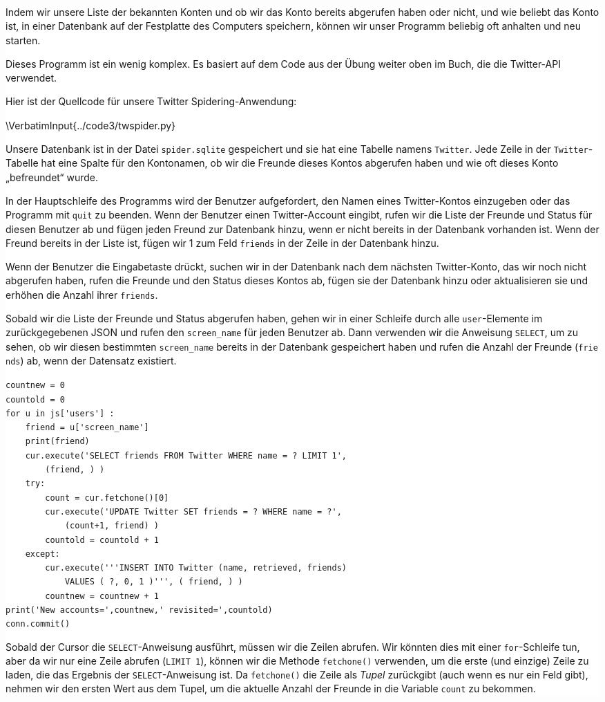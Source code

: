 Indem wir unsere Liste der bekannten Konten und ob wir das Konto bereits abgerufen haben oder nicht, und wie beliebt das Konto ist, in einer Datenbank auf der Festplatte des Computers speichern, können wir unser Programm beliebig oft anhalten und neu starten.

Dieses Programm ist ein wenig komplex. Es basiert auf dem Code aus der Übung weiter oben im Buch, die die Twitter-API verwendet.

Hier ist der Quellcode für unsere Twitter Spidering-Anwendung:

\VerbatimInput{../code3/twspider.py}

Unsere Datenbank ist in der Datei `spider.sqlite` gespeichert und sie hat eine Tabelle namens `Twitter`. Jede Zeile in der `Twitter`-Tabelle hat eine Spalte für den Kontonamen, ob wir die Freunde dieses Kontos abgerufen haben und wie oft dieses Konto „befreundet“ wurde.

In der Hauptschleife des Programms wird der Benutzer aufgefordert, den Namen eines Twitter-Kontos einzugeben oder das Programm mit `quit` zu beenden. Wenn der Benutzer einen Twitter-Account eingibt, rufen wir die Liste der Freunde und Status für diesen Benutzer ab und fügen jeden Freund zur Datenbank hinzu, wenn er nicht bereits in der Datenbank vorhanden ist. Wenn der Freund bereits in der Liste ist, fügen wir 1 zum Feld `friends` in der Zeile in der Datenbank hinzu.

Wenn der Benutzer die Eingabetaste drückt, suchen wir in der Datenbank nach dem nächsten Twitter-Konto, das wir noch nicht abgerufen haben, rufen die Freunde und den Status dieses Kontos ab, fügen sie der Datenbank hinzu oder aktualisieren sie und erhöhen die Anzahl ihrer `friends`.

Sobald wir die Liste der Freunde und Status abgerufen haben, gehen wir in einer Schleife durch alle `user`-Elemente im zurückgegebenen JSON und rufen den `screen_name` für jeden Benutzer ab. Dann verwenden wir die Anweisung `SELECT`, um zu sehen, ob wir diesen bestimmten `screen_name` bereits in der Datenbank gespeichert haben und rufen die Anzahl der Freunde (`friends`) ab, wenn der Datensatz existiert.

~~~~ {.python}
countnew = 0
countold = 0
for u in js['users'] :
    friend = u['screen_name']
    print(friend)
    cur.execute('SELECT friends FROM Twitter WHERE name = ? LIMIT 1',
        (friend, ) )
    try:
        count = cur.fetchone()[0]
        cur.execute('UPDATE Twitter SET friends = ? WHERE name = ?',
            (count+1, friend) )
        countold = countold + 1
    except:
        cur.execute('''INSERT INTO Twitter (name, retrieved, friends)
            VALUES ( ?, 0, 1 )''', ( friend, ) )
        countnew = countnew + 1
print('New accounts=',countnew,' revisited=',countold)
conn.commit()
~~~~

Sobald der Cursor die `SELECT`-Anweisung ausführt, müssen wir die Zeilen abrufen. Wir könnten dies mit einer `for`-Schleife tun, aber da wir nur eine Zeile abrufen (`LIMIT 1`), können wir die Methode `fetchone()` verwenden, um die erste (und einzige) Zeile zu laden, die das Ergebnis der `SELECT`-Anweisung ist. Da `fetchone()` die Zeile als *Tupel* zurückgibt (auch wenn es nur ein Feld gibt), nehmen wir den ersten Wert aus dem Tupel, um die aktuelle Anzahl der Freunde in die Variable `count` zu bekommen.
